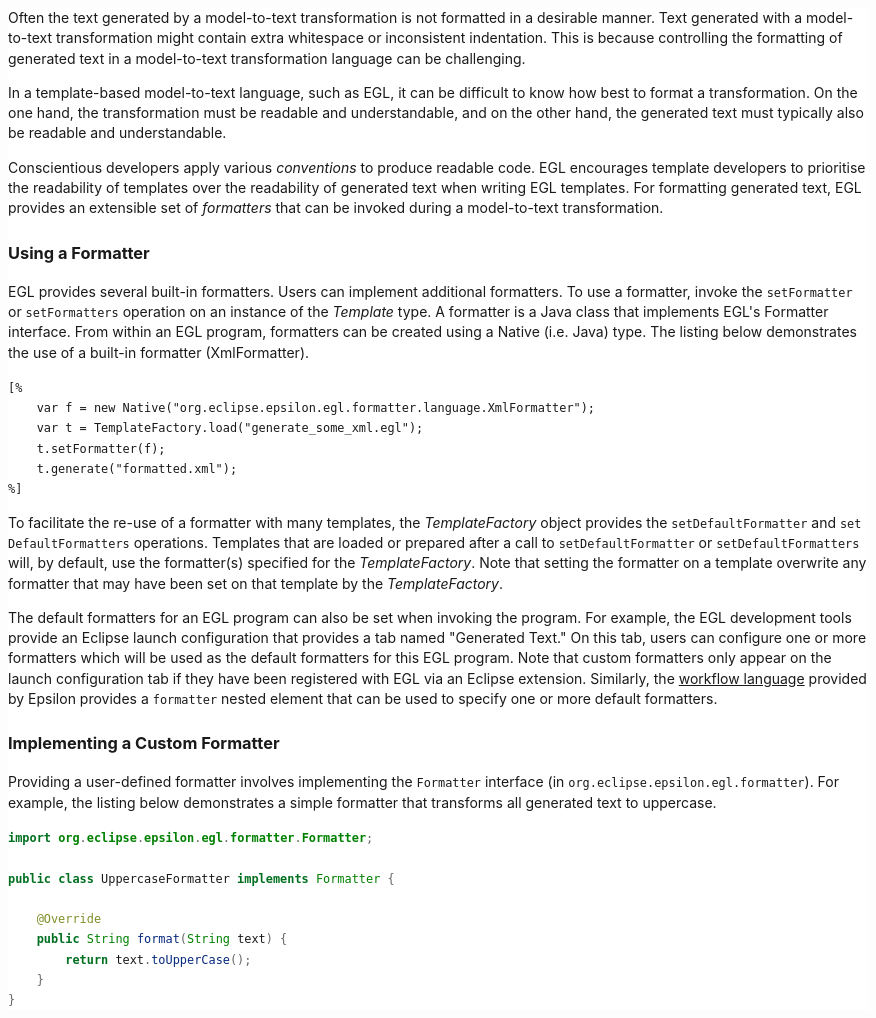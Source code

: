 Often the text generated by a model-to-text transformation is not formatted in a desirable manner. Text generated with a model-to-text transformation might contain extra whitespace or inconsistent indentation. This is because controlling the formatting of generated text in a model-to-text transformation language can be challenging.

In a template-based model-to-text language, such as EGL, it can be difficult to know how best to format a transformation. On the one hand, the transformation must be readable and understandable, and on the other hand, the generated text must typically also be readable and understandable.

Conscientious developers apply various *conventions* to produce readable code. EGL encourages template developers to prioritise the readability of templates over the readability of generated text when writing EGL templates. For formatting generated text, EGL provides an extensible set of *formatters* that can be invoked during a model-to-text transformation.

### Using a Formatter

EGL provides several built-in formatters. Users can implement additional formatters. To use a formatter, invoke the `setFormatter` or `setFormatters` operation on an instance of the *Template* type. A formatter is a Java class that implements EGL's Formatter interface. From within an EGL program, formatters can be created using a Native (i.e. Java) type. The listing below demonstrates the use of a built-in formatter (XmlFormatter).

```egl
[%
    var f = new Native("org.eclipse.epsilon.egl.formatter.language.XmlFormatter");
    var t = TemplateFactory.load("generate_some_xml.egl");
    t.setFormatter(f);
    t.generate("formatted.xml");
%]
```

To facilitate the re-use of a formatter with many templates, the *TemplateFactory* object provides the `setDefaultFormatter` and `setDefaultFormatters` operations. Templates that are loaded or prepared after a call to `setDefaultFormatter` or `setDefaultFormatters` will, by default, use the formatter(s) specified for the *TemplateFactory*. Note that setting the formatter on a template overwrite any formatter that may have been set on that template by the *TemplateFactory*.

The default formatters for an EGL program can also be set when invoking the program. For example, the EGL development tools provide an Eclipse launch configuration that provides a tab named "Generated Text." On this tab, users can configure one or more formatters which will be used as the default formatters for this EGL program. Note that custom formatters only appear on the launch configuration tab if they have been registered with EGL via an Eclipse extension. Similarly, the [workflow language](../workflow) provided by Epsilon provides a `formatter` nested element that can be used to specify one or more default formatters.

### Implementing a Custom Formatter

Providing a user-defined formatter involves implementing the `Formatter` interface (in `org.eclipse.epsilon.egl.formatter`). For example, the listing below demonstrates a simple formatter that transforms all generated text to uppercase.

```java
import org.eclipse.epsilon.egl.formatter.Formatter;

public class UppercaseFormatter implements Formatter {

    @Override
    public String format(String text) {
        return text.toUpperCase();
    }
}
```
